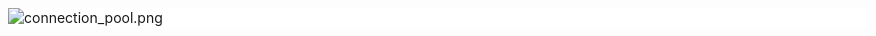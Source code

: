![connection_pool.png](D:\xsjcTony\it666\Frontend-Learning\Notes\数据库\MySQL\images\connection_pool.png)





















